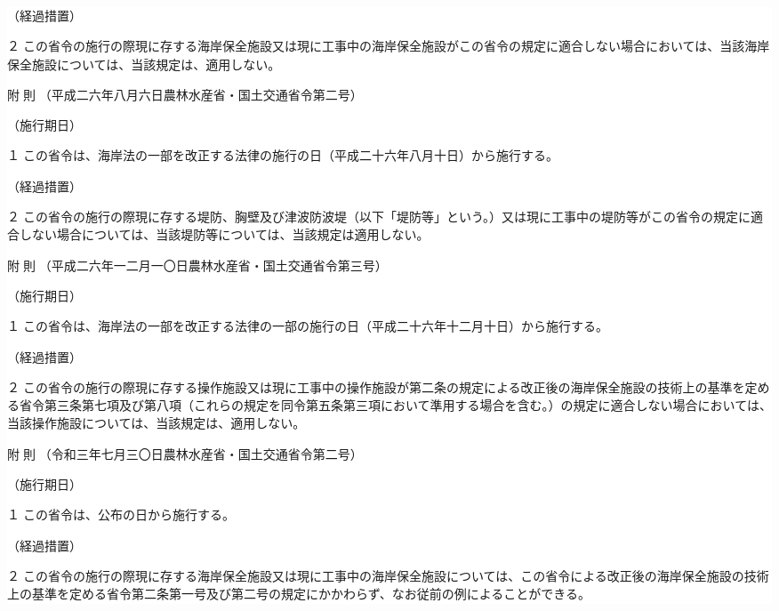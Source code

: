 （経過措置）

２ この省令の施行の際現に存する海岸保全施設又は現に工事中の海岸保全施設がこの省令の規定に適合しない場合においては、当該海岸保全施設については、当該規定は、適用しない。

附 則 （平成二六年八月六日農林水産省・国土交通省令第二号）

（施行期日）

１ この省令は、海岸法の一部を改正する法律の施行の日（平成二十六年八月十日）から施行する。

（経過措置）

２ この省令の施行の際現に存する堤防、胸壁及び津波防波堤（以下「堤防等」という。）又は現に工事中の堤防等がこの省令の規定に適合しない場合については、当該堤防等については、当該規定は適用しない。

附 則 （平成二六年一二月一〇日農林水産省・国土交通省令第三号）

（施行期日）

１ この省令は、海岸法の一部を改正する法律の一部の施行の日（平成二十六年十二月十日）から施行する。

（経過措置）

２ この省令の施行の際現に存する操作施設又は現に工事中の操作施設が第二条の規定による改正後の海岸保全施設の技術上の基準を定める省令第三条第七項及び第八項（これらの規定を同令第五条第三項において準用する場合を含む。）の規定に適合しない場合においては、当該操作施設については、当該規定は、適用しない。

附 則 （令和三年七月三〇日農林水産省・国土交通省令第二号）

（施行期日）

１ この省令は、公布の日から施行する。

（経過措置）

２ この省令の施行の際現に存する海岸保全施設又は現に工事中の海岸保全施設については、この省令による改正後の海岸保全施設の技術上の基準を定める省令第二条第一号及び第二号の規定にかかわらず、なお従前の例によることができる。
